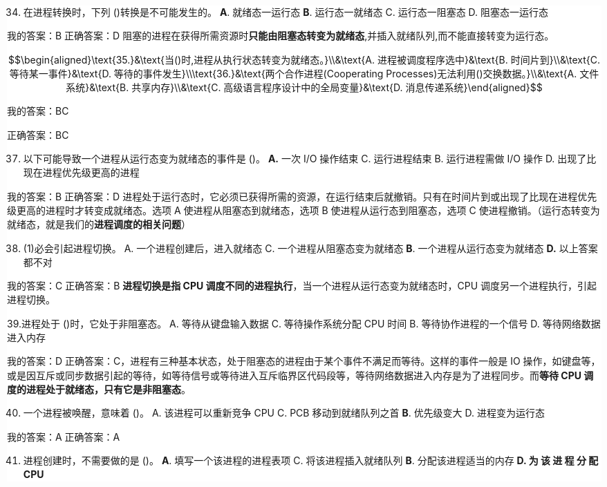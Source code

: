 34. 在进程转换时，下列 ()转换是不可能发生的。
$\mathbf{A} .$ 就绪态一运行态
$\mathbf{B}.$ 运行态一就绪态
C.  运行态一阻塞态
D. 阻塞态一运行态

我的答案：B
正确答案：D 阻塞的进程在获得所需资源时**只能由阻塞态转变为就绪态**,并插入就绪队列,而不能直接转变为运行态。

$$\begin{aligned}\text{35.}&\text{当()时,进程从执行状态转变为就绪态。}\\&\text{A. 进程被调度程序选中}&\text{B. 时间片到}\\&\text{C. 等待某一事件}&\text{D. 等待的事件发生}\\\text{36.}&\text{两个合作进程(Cooperating Processes)无法利用()交换数据。}\\&\text{A. 文件系统}&\text{B. 共享内存}\\&\text{C. 高级语言程序设计中的全局变量}&\text{D. 消息传递系统}\end{aligned}$$

我的答案：BC

正确答案：BC

37. 以下可能导致一个进程从运行态变为就绪态的事件是 ()。
$\mathbf{A.}$ 一次 I/O 操作结束
C. 运行进程结束
B. 运行进程需做 I/O 操作
D. 出现了比现在进程优先级更高的进程

我的答案：B
正确答案：D 进程处于运行态时，它必须已获得所需的资源，在运行结束后就撤销。只有在时间片到或出现了比现在进程优先级更高的进程时才转变成就绪态。选项 A 使进程从阻塞态到就绪态，选项 B 使进程从运行态到阻塞态，选项 C 使进程撤销。（运行态转变为就绪态，就是我们的**进程调度的相关问题**）

38. (1)必会引起进程切换。
A. 一个进程创建后，进入就绪态
C. 一个进程从阻塞态变为就绪态 
$\mathbf{B} .$ 一个进程从运行态变为就绪态
$\mathbf{D.}$ 以上答案都不对

我的答案：C
正确答案：B **进程切换是指 CPU 调度不同的进程执行**，当一个进程从运行态变为就绪态时，CPU 调度另一个进程执行，引起进程切换。

39.进程处于 ()时，它处于非阻塞态。
A. 等待从键盘输入数据
C. 等待操作系统分配 CPU 时间
B. 等待协作进程的一个信号
D. 等待网络数据进入内存

我的答案：D
正确答案：C，进程有三种基本状态，处于阻塞态的进程由于某个事件不满足而等待。这样的事件一般是 IO 操作，如键盘等，或是因互斥或同步数据引起的等待，如等待信号或等待进入互斥临界区代码段等，等待网络数据进入内存是为了进程同步。而**等待 CPU 调度的进程处于就绪态，只有它是非阻塞态**。


40. 一个进程被唤醒，意味着 ()。
A. 该进程可以重新竞争 CPU
C. PCB 移动到就绪队列之首
$\mathbf{B}.$ 优先级变大
D. 进程变为运行态

我的答案：A
正确答案：A

41. 进程创建时，不需要做的是 ()。
$\mathbf{A}.$ 填写一个该进程的进程表项
C. 将该进程插入就绪队列
$\mathbf{B}.$ 分配该进程适当的内存
$\textbf{D.  为 该 进 程 分 配  CPU}$
